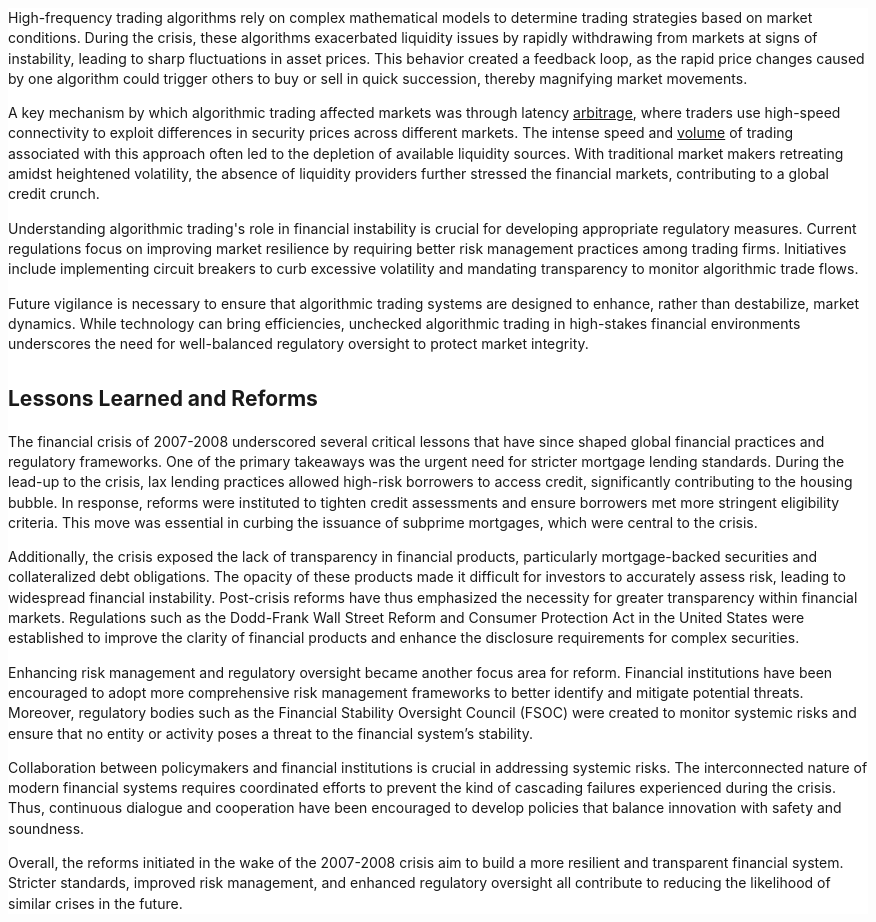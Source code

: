 High-frequency trading algorithms rely on complex mathematical models to determine trading strategies based on market conditions. During the crisis, these algorithms exacerbated liquidity issues by rapidly withdrawing from markets at signs of instability, leading to sharp fluctuations in asset prices. This behavior created a feedback loop, as the rapid price changes caused by one algorithm could trigger others to buy or sell in quick succession, thereby magnifying market movements.

A key mechanism by which algorithmic trading affected markets was through latency [arbitrage](/wiki/arbitrage), where traders use high-speed connectivity to exploit differences in security prices across different markets. The intense speed and [volume](/wiki/volume-trading-strategy) of trading associated with this approach often led to the depletion of available liquidity sources. With traditional market makers retreating amidst heightened volatility, the absence of liquidity providers further stressed the financial markets, contributing to a global credit crunch.

Understanding algorithmic trading's role in financial instability is crucial for developing appropriate regulatory measures. Current regulations focus on improving market resilience by requiring better risk management practices among trading firms. Initiatives include implementing circuit breakers to curb excessive volatility and mandating transparency to monitor algorithmic trade flows.

Future vigilance is necessary to ensure that algorithmic trading systems are designed to enhance, rather than destabilize, market dynamics. While technology can bring efficiencies, unchecked algorithmic trading in high-stakes financial environments underscores the need for well-balanced regulatory oversight to protect market integrity.

## Lessons Learned and Reforms

The financial crisis of 2007-2008 underscored several critical lessons that have since shaped global financial practices and regulatory frameworks. One of the primary takeaways was the urgent need for stricter mortgage lending standards. During the lead-up to the crisis, lax lending practices allowed high-risk borrowers to access credit, significantly contributing to the housing bubble. In response, reforms were instituted to tighten credit assessments and ensure borrowers met more stringent eligibility criteria. This move was essential in curbing the issuance of subprime mortgages, which were central to the crisis.

Additionally, the crisis exposed the lack of transparency in financial products, particularly mortgage-backed securities and collateralized debt obligations. The opacity of these products made it difficult for investors to accurately assess risk, leading to widespread financial instability. Post-crisis reforms have thus emphasized the necessity for greater transparency within financial markets. Regulations such as the Dodd-Frank Wall Street Reform and Consumer Protection Act in the United States were established to improve the clarity of financial products and enhance the disclosure requirements for complex securities.

Enhancing risk management and regulatory oversight became another focus area for reform. Financial institutions have been encouraged to adopt more comprehensive risk management frameworks to better identify and mitigate potential threats. Moreover, regulatory bodies such as the Financial Stability Oversight Council (FSOC) were created to monitor systemic risks and ensure that no entity or activity poses a threat to the financial system’s stability.

Collaboration between policymakers and financial institutions is crucial in addressing systemic risks. The interconnected nature of modern financial systems requires coordinated efforts to prevent the kind of cascading failures experienced during the crisis. Thus, continuous dialogue and cooperation have been encouraged to develop policies that balance innovation with safety and soundness.

Overall, the reforms initiated in the wake of the 2007-2008 crisis aim to build a more resilient and transparent financial system. Stricter standards, improved risk management, and enhanced regulatory oversight all contribute to reducing the likelihood of similar crises in the future.
